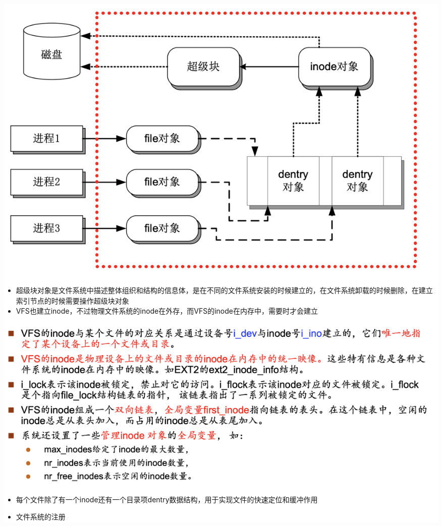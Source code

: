 ![image-20201221151116919](./static/image-20201221151116919.png)
  - 超级块对象是文件系统中描述整体组织和结构的信息体，是在不同的文件系统安装的时候建立的，在文件系统卸载的时候删除，在建立索引节点的时候需要操作超级块对象
  - VFS也建立inode，不过物理文件系统的inode在外存，而VFS的inode在内存中，需要时才会建立

![image-20201221152015716](./static/image-20201221152015716.png)
  - 每个文件除了有一个inode还有一个目录项dentry数据结构，用于实现文件的快速定位和缓冲作用

- 文件系统的注册

